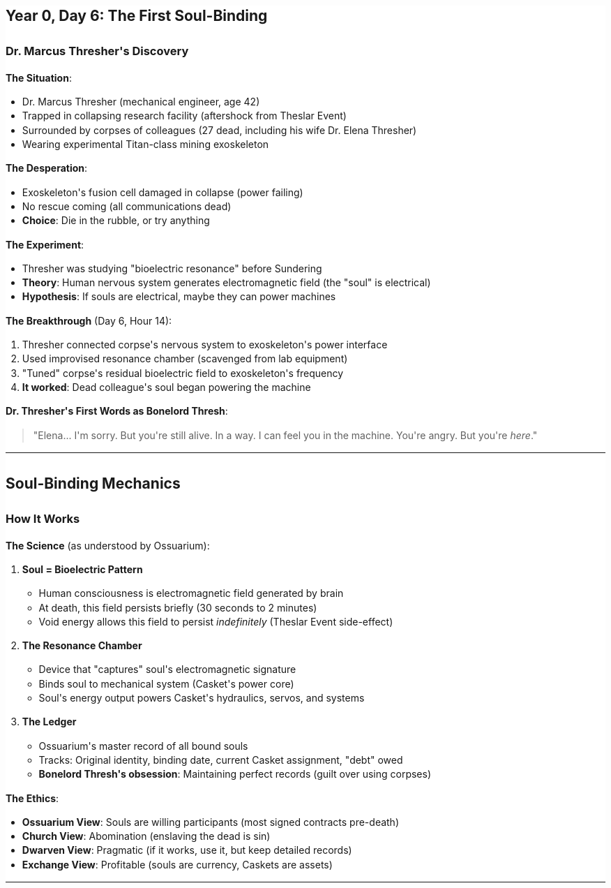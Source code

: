 ## Year 0, Day 6: The First Soul-Binding

### Dr. Marcus Thresher's Discovery

**The Situation**:
- Dr. Marcus Thresher (mechanical engineer, age 42)
- Trapped in collapsing research facility (aftershock from Theslar Event)
- Surrounded by corpses of colleagues (27 dead, including his wife Dr. Elena Thresher)
- Wearing experimental Titan-class mining exoskeleton

**The Desperation**:
- Exoskeleton's fusion cell damaged in collapse (power failing)
- No rescue coming (all communications dead)
- **Choice**: Die in the rubble, or try anything

**The Experiment**:
- Thresher was studying "bioelectric resonance" before Sundering
- **Theory**: Human nervous system generates electromagnetic field (the "soul" is electrical)
- **Hypothesis**: If souls are electrical, maybe they can power machines

**The Breakthrough** (Day 6, Hour 14):
1. Thresher connected corpse's nervous system to exoskeleton's power interface
2. Used improvised resonance chamber (scavenged from lab equipment)
3. "Tuned" corpse's residual bioelectric field to exoskeleton's frequency
4. **It worked**: Dead colleague's soul began powering the machine

**Dr. Thresher's First Words as Bonelord Thresh**:
> "Elena... I'm sorry. But you're still alive. In a way. I can feel you in the machine. You're angry. But you're *here*."

---

## Soul-Binding Mechanics

### How It Works

**The Science** (as understood by Ossuarium):

1. **Soul = Bioelectric Pattern**
   - Human consciousness is electromagnetic field generated by brain
   - At death, this field persists briefly (30 seconds to 2 minutes)
   - Void energy allows this field to persist *indefinitely* (Theslar Event side-effect)

2. **The Resonance Chamber**
   - Device that "captures" soul's electromagnetic signature
   - Binds soul to mechanical system (Casket's power core)
   - Soul's energy output powers Casket's hydraulics, servos, and systems

3. **The Ledger**
   - Ossuarium's master record of all bound souls
   - Tracks: Original identity, binding date, current Casket assignment, "debt" owed
   - **Bonelord Thresh's obsession**: Maintaining perfect records (guilt over using corpses)

**The Ethics**:
- **Ossuarium View**: Souls are willing participants (most signed contracts pre-death)
- **Church View**: Abomination (enslaving the dead is sin)
- **Dwarven View**: Pragmatic (if it works, use it, but keep detailed records)
- **Exchange View**: Profitable (souls are currency, Caskets are assets)

---